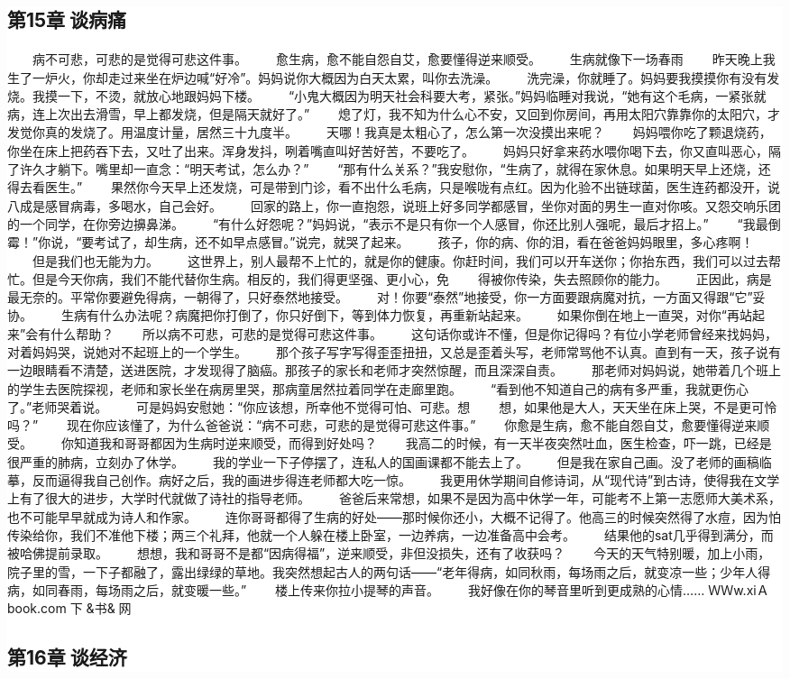 
## 第15章 谈病痛


　　病不可悲，可悲的是觉得可悲这件事。
　　愈生病，愈不能自怨自艾，愈要懂得逆来顺受。
　　生病就像下一场春雨
　　昨天晚上我生了一炉火，你却走过来坐在炉边喊“好冷”。妈妈说你大概因为白天太累，叫你去洗澡。
　　洗完澡，你就睡了。妈妈要我摸摸你有没有发烧。我摸一下，不烫，就放心地跟妈妈下楼。
　　“小鬼大概因为明天社会科要大考，紧张。”妈妈临睡对我说，“她有这个毛病，一紧张就病，连上次出去滑雪，早上都发烧，但是隔天就好了。”
　　熄了灯，我不知为什么心不安，又回到你房间，再用太阳穴靠靠你的太阳穴，才发觉你真的发烧了。用温度计量，居然三十九度半。
　　天哪！我真是太粗心了，怎么第一次没摸出来呢？
　　妈妈喂你吃了颗退烧药，你坐在床上把药吞下去，又吐了出来。浑身发抖，咧着嘴直叫好苦好苦，不要吃了。
　　妈妈只好拿来药水喂你喝下去，你又直叫恶心，隔了许久才躺下。嘴里却一直念：“明天考试，怎么办？”
　　“那有什么关系？”我安慰你，“生病了，就得在家休息。如果明天早上还烧，还得去看医生。”
　　果然你今天早上还发烧，可是带到门诊，看不出什么毛病，只是喉咙有点红。因为化验不出链球菌，医生连药都没开，说八成是感冒病毒，多喝水，自己会好。
　　回家的路上，你一直抱怨，说班上好多同学都感冒，坐你对面的男生一直对你咳。又怨交响乐团的一个同学，在你旁边擤鼻涕。
　　“有什么好怨呢？”妈妈说，“表示不是只有你一个人感冒，你还比别人强呢，最后才招上。”
　　“我最倒霉！”你说，“要考试了，却生病，还不如早点感冒。”说完，就哭了起来。
　　孩子，你的病、你的泪，看在爸爸妈妈眼里，多心疼啊！
　　但是我们也无能为力。
　　这世界上，别人最帮不上忙的，就是你的健康。你赶时间，我们可以开车送你；你抬东西，我们可以过去帮忙。但是今天你病，我们不能代替你生病。相反的，我们得更坚强、更小心，免
　　得被你传染，失去照顾你的能力。
　　正因此，病是最无奈的。平常你要避免得病，一朝得了，只好泰然地接受。
　　对！你要“泰然”地接受，你一方面要跟病魔对抗，一方面又得跟“它”妥协。
　　生病有什么办法呢？病魔把你打倒了，你只好倒下，等到体力恢复，再重新站起来。
　　如果你倒在地上一直哭，对你“再站起来”会有什么帮助？
　　所以病不可悲，可悲的是觉得可悲这件事。
　　这句话你或许不懂，但是你记得吗？有位小学老师曾经来找妈妈，对着妈妈哭，说她对不起班上的一个学生。
　　那个孩子写字写得歪歪扭扭，又总是歪着头写，老师常骂他不认真。直到有一天，孩子说有一边眼睛看不清楚，送进医院，才发现得了脑癌。那孩子的家长和老师才突然惊醒，而且深深自责。
　　那老师对妈妈说，她带着几个班上的学生去医院探视，老师和家长坐在病房里哭，那病童居然拉着同学在走廊里跑。
　　“看到他不知道自己的病有多严重，我就更伤心了。”老师哭着说。
　　可是妈妈安慰她：“你应该想，所幸他不觉得可怕、可悲。想
　　想，如果他是大人，天天坐在床上哭，不是更可怜吗？”
　　现在你应该懂了，为什么爸爸说：“病不可悲，可悲的是觉得可悲这件事。”
　　你愈是生病，愈不能自怨自艾，愈要懂得逆来顺受。
　　你知道我和哥哥都因为生病时逆来顺受，而得到好处吗？
　　我高二的时候，有一天半夜突然吐血，医生检查，吓一跳，已经是很严重的肺病，立刻办了休学。
　　我的学业一下子停摆了，连私人的国画课都不能去上了。
　　但是我在家自己画。没了老师的画稿临摹，反而逼得我自己创作。病好之后，我的画进步得连老师都大吃一惊。
　　我更用休学期间自修诗词，从“现代诗”到古诗，使得我在文学上有了很大的进步，大学时代就做了诗社的指导老师。
　　爸爸后来常想，如果不是因为高中休学一年，可能考不上第一志愿师大美术系，也不可能早早就成为诗人和作家。
　　连你哥哥都得了生病的好处——那时候你还小，大概不记得了。他高三的时候突然得了水痘，因为怕传染给你，我们不准他下楼；两三个礼拜，他就一个人躲在楼上卧室，一边养病，一边准备高中会考。
　　结果他的sat几乎得到满分，而被哈佛提前录取。
　　想想，我和哥哥不是都“因病得福”，逆来顺受，非但没损失，还有了收获吗？
　　今天的天气特别暖，加上小雨，院子里的雪，一下子都融了，露出绿绿的草地。我突然想起古人的两句话——“老年得病，如同秋雨，每场雨之后，就变凉一些；少年人得病，如同春雨，每场雨之后，就变暖一些。”
　　楼上传来你拉小提琴的声音。
　　我好像在你的琴音里听到更成熟的心情……
ＷＷw.xiＡbook.com  下 &书& 网



## 第16章 谈经济
